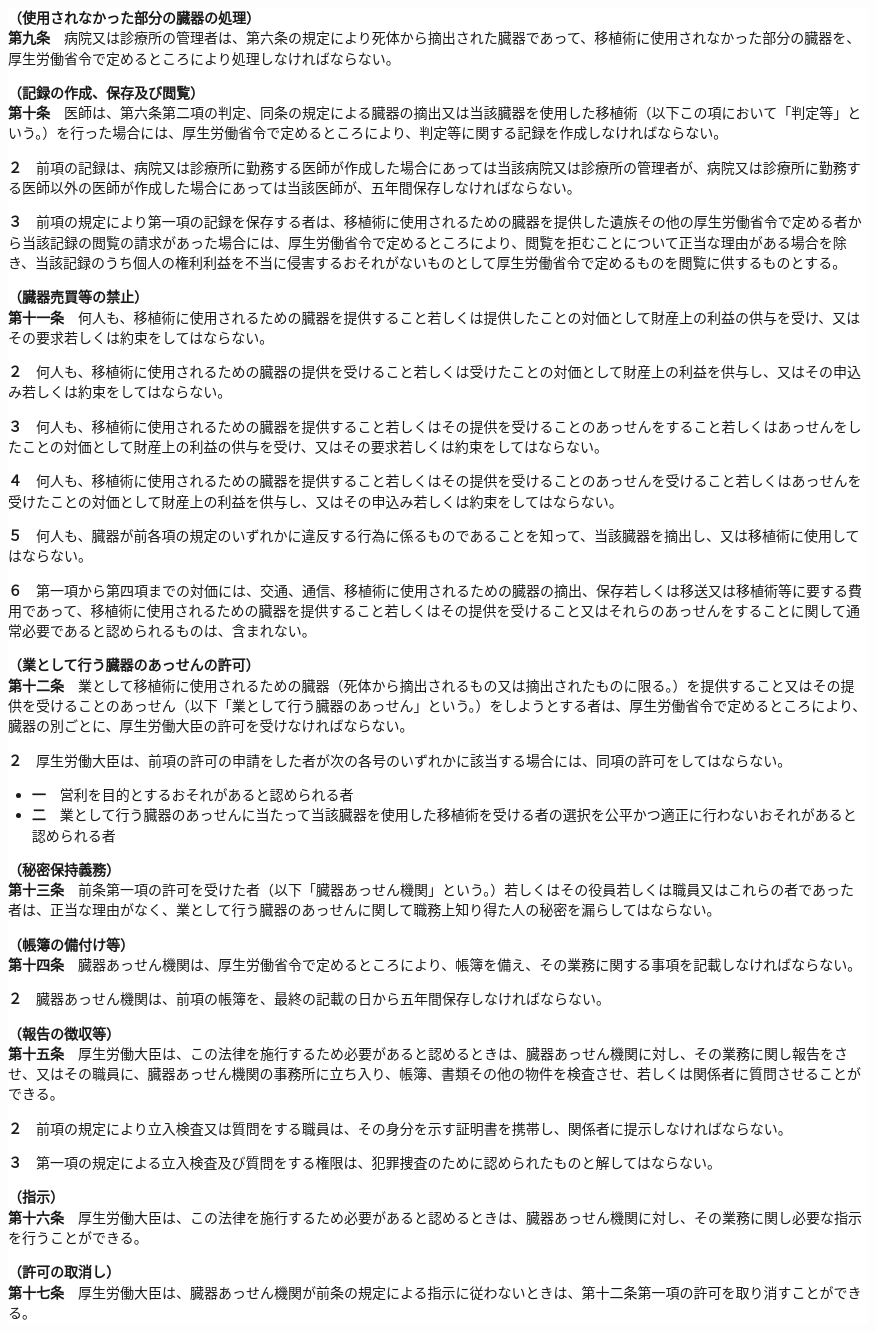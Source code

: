 **（使用されなかった部分の臓器の処理）**  
**第九条**　病院又は診療所の管理者は、第六条の規定により死体から摘出された臓器であって、移植術に使用されなかった部分の臓器を、厚生労働省令で定めるところにより処理しなければならない。  
  
**（記録の作成、保存及び閲覧）**  
**第十条**　医師は、第六条第二項の判定、同条の規定による臓器の摘出又は当該臓器を使用した移植術（以下この項において「判定等」という。）を行った場合には、厚生労働省令で定めるところにより、判定等に関する記録を作成しなければならない。  
  
**２**　前項の記録は、病院又は診療所に勤務する医師が作成した場合にあっては当該病院又は診療所の管理者が、病院又は診療所に勤務する医師以外の医師が作成した場合にあっては当該医師が、五年間保存しなければならない。  
  
**３**　前項の規定により第一項の記録を保存する者は、移植術に使用されるための臓器を提供した遺族その他の厚生労働省令で定める者から当該記録の閲覧の請求があった場合には、厚生労働省令で定めるところにより、閲覧を拒むことについて正当な理由がある場合を除き、当該記録のうち個人の権利利益を不当に侵害するおそれがないものとして厚生労働省令で定めるものを閲覧に供するものとする。  
  
**（臓器売買等の禁止）**  
**第十一条**　何人も、移植術に使用されるための臓器を提供すること若しくは提供したことの対価として財産上の利益の供与を受け、又はその要求若しくは約束をしてはならない。  
  
**２**　何人も、移植術に使用されるための臓器の提供を受けること若しくは受けたことの対価として財産上の利益を供与し、又はその申込み若しくは約束をしてはならない。  
  
**３**　何人も、移植術に使用されるための臓器を提供すること若しくはその提供を受けることのあっせんをすること若しくはあっせんをしたことの対価として財産上の利益の供与を受け、又はその要求若しくは約束をしてはならない。  
  
**４**　何人も、移植術に使用されるための臓器を提供すること若しくはその提供を受けることのあっせんを受けること若しくはあっせんを受けたことの対価として財産上の利益を供与し、又はその申込み若しくは約束をしてはならない。  
  
**５**　何人も、臓器が前各項の規定のいずれかに違反する行為に係るものであることを知って、当該臓器を摘出し、又は移植術に使用してはならない。  
  
**６**　第一項から第四項までの対価には、交通、通信、移植術に使用されるための臓器の摘出、保存若しくは移送又は移植術等に要する費用であって、移植術に使用されるための臓器を提供すること若しくはその提供を受けること又はそれらのあっせんをすることに関して通常必要であると認められるものは、含まれない。  
  
**（業として行う臓器のあっせんの許可）**  
**第十二条**　業として移植術に使用されるための臓器（死体から摘出されるもの又は摘出されたものに限る。）を提供すること又はその提供を受けることのあっせん（以下「業として行う臓器のあっせん」という。）をしようとする者は、厚生労働省令で定めるところにより、臓器の別ごとに、厚生労働大臣の許可を受けなければならない。  
  
**２**　厚生労働大臣は、前項の許可の申請をした者が次の各号のいずれかに該当する場合には、同項の許可をしてはならない。  
* **一**　営利を目的とするおそれがあると認められる者  
* **二**　業として行う臓器のあっせんに当たって当該臓器を使用した移植術を受ける者の選択を公平かつ適正に行わないおそれがあると認められる者  
  
**（秘密保持義務）**  
**第十三条**　前条第一項の許可を受けた者（以下「臓器あっせん機関」という。）若しくはその役員若しくは職員又はこれらの者であった者は、正当な理由がなく、業として行う臓器のあっせんに関して職務上知り得た人の秘密を漏らしてはならない。  
  
**（帳簿の備付け等）**  
**第十四条**　臓器あっせん機関は、厚生労働省令で定めるところにより、帳簿を備え、その業務に関する事項を記載しなければならない。  
  
**２**　臓器あっせん機関は、前項の帳簿を、最終の記載の日から五年間保存しなければならない。  
  
**（報告の徴収等）**  
**第十五条**　厚生労働大臣は、この法律を施行するため必要があると認めるときは、臓器あっせん機関に対し、その業務に関し報告をさせ、又はその職員に、臓器あっせん機関の事務所に立ち入り、帳簿、書類その他の物件を検査させ、若しくは関係者に質問させることができる。  
  
**２**　前項の規定により立入検査又は質問をする職員は、その身分を示す証明書を携帯し、関係者に提示しなければならない。  
  
**３**　第一項の規定による立入検査及び質問をする権限は、犯罪捜査のために認められたものと解してはならない。  
  
**（指示）**  
**第十六条**　厚生労働大臣は、この法律を施行するため必要があると認めるときは、臓器あっせん機関に対し、その業務に関し必要な指示を行うことができる。  
  
**（許可の取消し）**  
**第十七条**　厚生労働大臣は、臓器あっせん機関が前条の規定による指示に従わないときは、第十二条第一項の許可を取り消すことができる。  
  